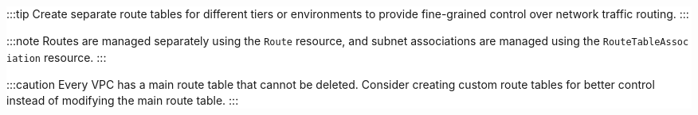 :::tip
Create separate route tables for different tiers or environments to provide fine-grained control over network traffic routing.
:::

:::note
Routes are managed separately using the `Route` resource, and subnet associations are managed using the `RouteTableAssociation` resource.
:::

:::caution
Every VPC has a main route table that cannot be deleted. Consider creating custom route tables for better control instead of modifying the main route table.
::: 